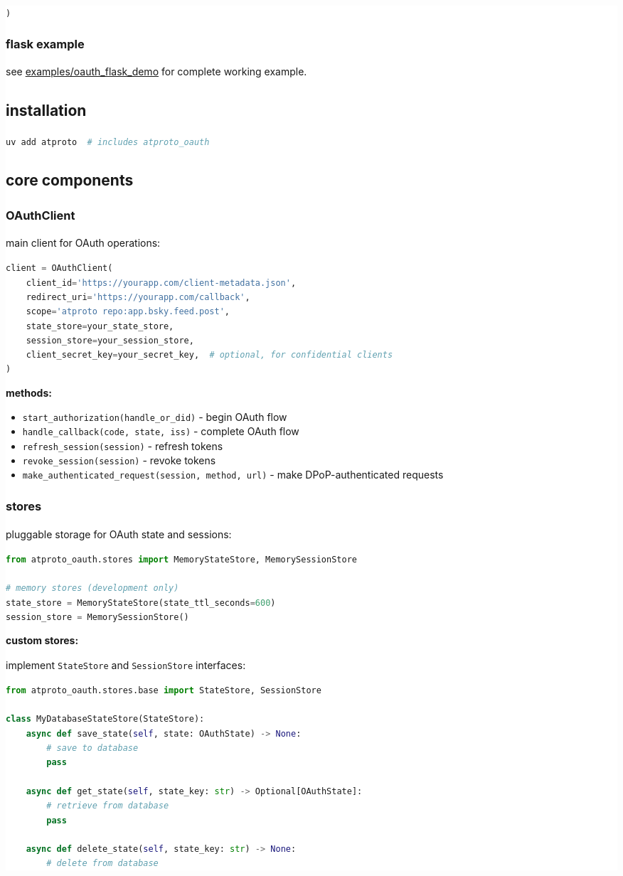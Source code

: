 ```python
)
```

### flask example

see [examples/oauth_flask_demo](../../examples/oauth_flask_demo/) for complete working example.

## installation

```bash
uv add atproto  # includes atproto_oauth
```

## core components

### OAuthClient

main client for OAuth operations:

```python
client = OAuthClient(
    client_id='https://yourapp.com/client-metadata.json',
    redirect_uri='https://yourapp.com/callback',
    scope='atproto repo:app.bsky.feed.post',
    state_store=your_state_store,
    session_store=your_session_store,
    client_secret_key=your_secret_key,  # optional, for confidential clients
)
```

**methods:**
- `start_authorization(handle_or_did)` - begin OAuth flow
- `handle_callback(code, state, iss)` - complete OAuth flow
- `refresh_session(session)` - refresh tokens
- `revoke_session(session)` - revoke tokens
- `make_authenticated_request(session, method, url)` - make DPoP-authenticated requests

### stores

pluggable storage for OAuth state and sessions:

```python
from atproto_oauth.stores import MemoryStateStore, MemorySessionStore

# memory stores (development only)
state_store = MemoryStateStore(state_ttl_seconds=600)
session_store = MemorySessionStore()
```

**custom stores:**

implement `StateStore` and `SessionStore` interfaces:

```python
from atproto_oauth.stores.base import StateStore, SessionStore

class MyDatabaseStateStore(StateStore):
    async def save_state(self, state: OAuthState) -> None:
        # save to database
        pass

    async def get_state(self, state_key: str) -> Optional[OAuthState]:
        # retrieve from database
        pass

    async def delete_state(self, state_key: str) -> None:
        # delete from database
```
